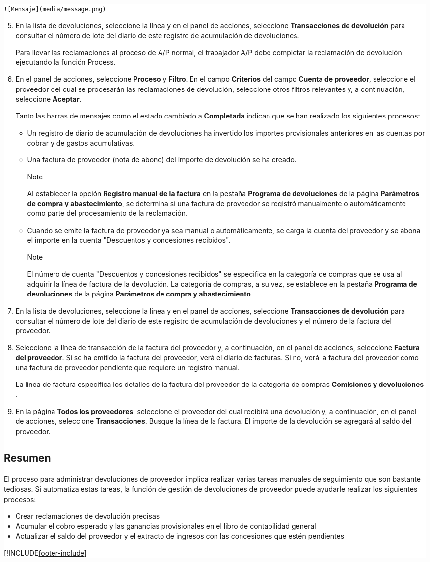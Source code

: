     ![Mensaje](media/message.png)

5. En la lista de devoluciones, seleccione la línea y en el panel de acciones, seleccione **Transacciones de devolución** para consultar el número de lote del diario de este registro de acumulación de devoluciones.

    Para llevar las reclamaciones al proceso de A/P normal, el trabajador A/P debe completar la reclamación de devolución ejecutando la función Process.

6. En el panel de acciones, seleccione **Proceso** y **Filtro**. En el campo **Criterios** del campo **Cuenta de proveedor**, seleccione el proveedor del cual se procesarán las reclamaciones de devolución, seleccione otros filtros relevantes y, a continuación, seleccione **Aceptar**.

    Tanto las barras de mensajes como el estado cambiado a **Completada** indican que se han realizado los siguientes procesos:

    - Un registro de diario de acumulación de devoluciones ha invertido los importes provisionales anteriores en las cuentas por cobrar y de gastos acumulativas.
    - Una factura de proveedor (nota de abono) del importe de devolución se ha creado.

        > [!NOTE]
        > Al establecer la opción **Registro manual de la factura** en la pestaña **Programa de devoluciones** de la página **Parámetros de compra y abastecimiento**, se determina si una factura de proveedor se registró manualmente o automáticamente como parte del procesamiento de la reclamación.

    - Cuando se emite la factura de proveedor ya sea manual o automáticamente, se carga la cuenta del proveedor y se abona el importe en la cuenta "Descuentos y concesiones recibidos".

        > [!NOTE] 
        > El número de cuenta "Descuentos y concesiones recibidos" se especifica en la categoría de compras que se usa al adquirir la línea de factura de la devolución. La categoría de compras, a su vez, se establece en la pestaña **Programa de devoluciones** de la página **Parámetros de compra y abastecimiento**.

7. En la lista de devoluciones, seleccione la línea y en el panel de acciones, seleccione **Transacciones de devolución** para consultar el número de lote del diario de este registro de acumulación de devoluciones y el número de la factura del proveedor.
8. Seleccione la línea de transacción de la factura del proveedor y, a continuación, en el panel de acciones, seleccione **Factura del proveedor**. Si se ha emitido la factura del proveedor, verá el diario de facturas. Si no, verá la factura del proveedor como una factura de proveedor pendiente que requiere un registro manual.

    La línea de factura especifica los detalles de la factura del proveedor de la categoría de compras **Comisiones y devoluciones** .

9. En la página **Todos los proveedores**, seleccione el proveedor del cual recibirá una devolución y, a continuación, en el panel de acciones, seleccione **Transacciones**. Busque la línea de la factura. El importe de la devolución se agregará al saldo del proveedor.

## <a name="summary"></a>Resumen

El proceso para administrar devoluciones de proveedor implica realizar varias tareas manuales de seguimiento que son bastante tediosas. Si automatiza estas tareas, la función de gestión de devoluciones de proveedor puede ayudarle realizar los siguientes procesos:

- Crear reclamaciones de devolución precisas
- Acumular el cobro esperado y las ganancias provisionales en el libro de contabilidad general
- Actualizar el saldo del proveedor y el extracto de ingresos con las concesiones que estén pendientes


[!INCLUDE[footer-include](../../includes/footer-banner.md)]